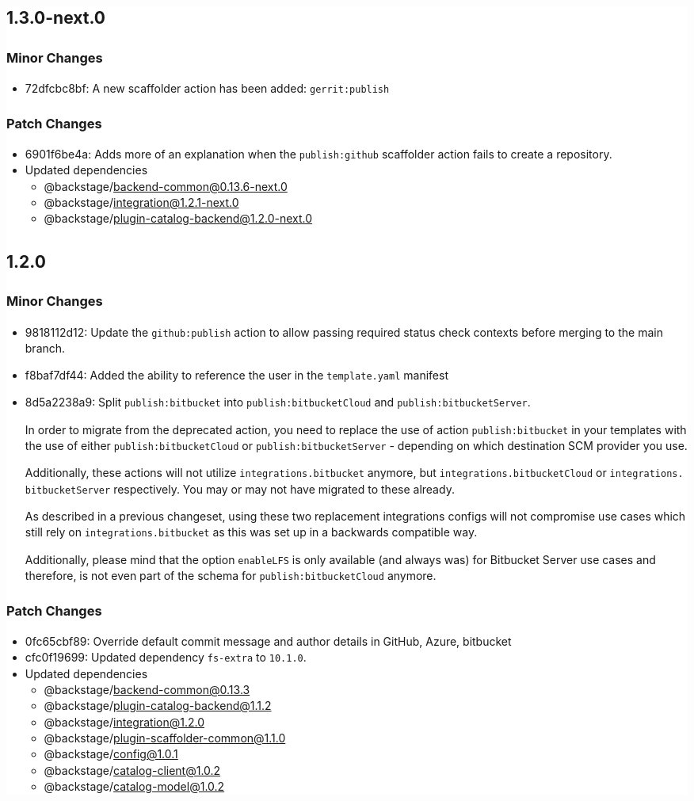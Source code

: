 ## 1.3.0-next.0

### Minor Changes

- 72dfcbc8bf: A new scaffolder action has been added: `gerrit:publish`

### Patch Changes

- 6901f6be4a: Adds more of an explanation when the `publish:github` scaffolder action fails to create a repository.
- Updated dependencies
  - @backstage/backend-common@0.13.6-next.0
  - @backstage/integration@1.2.1-next.0
  - @backstage/plugin-catalog-backend@1.2.0-next.0

## 1.2.0

### Minor Changes

- 9818112d12: Update the `github:publish` action to allow passing required status check
  contexts before merging to the main branch.
- f8baf7df44: Added the ability to reference the user in the `template.yaml` manifest
- 8d5a2238a9: Split `publish:bitbucket` into `publish:bitbucketCloud` and `publish:bitbucketServer`.

  In order to migrate from the deprecated action, you need to replace the use of action
  `publish:bitbucket` in your templates with the use of either `publish:bitbucketCloud`
  or `publish:bitbucketServer` - depending on which destination SCM provider you use.

  Additionally, these actions will not utilize `integrations.bitbucket` anymore,
  but `integrations.bitbucketCloud` or `integrations.bitbucketServer` respectively.
  You may or may not have migrated to these already.

  As described in a previous changeset, using these two replacement integrations configs
  will not compromise use cases which still rely on `integrations.bitbucket` as this was
  set up in a backwards compatible way.

  Additionally, please mind that the option `enableLFS` is only available (and always was)
  for Bitbucket Server use cases and therefore, is not even part of the schema for
  `publish:bitbucketCloud` anymore.

### Patch Changes

- 0fc65cbf89: Override default commit message and author details in GitHub, Azure, bitbucket
- cfc0f19699: Updated dependency `fs-extra` to `10.1.0`.
- Updated dependencies
  - @backstage/backend-common@0.13.3
  - @backstage/plugin-catalog-backend@1.1.2
  - @backstage/integration@1.2.0
  - @backstage/plugin-scaffolder-common@1.1.0
  - @backstage/config@1.0.1
  - @backstage/catalog-client@1.0.2
  - @backstage/catalog-model@1.0.2
